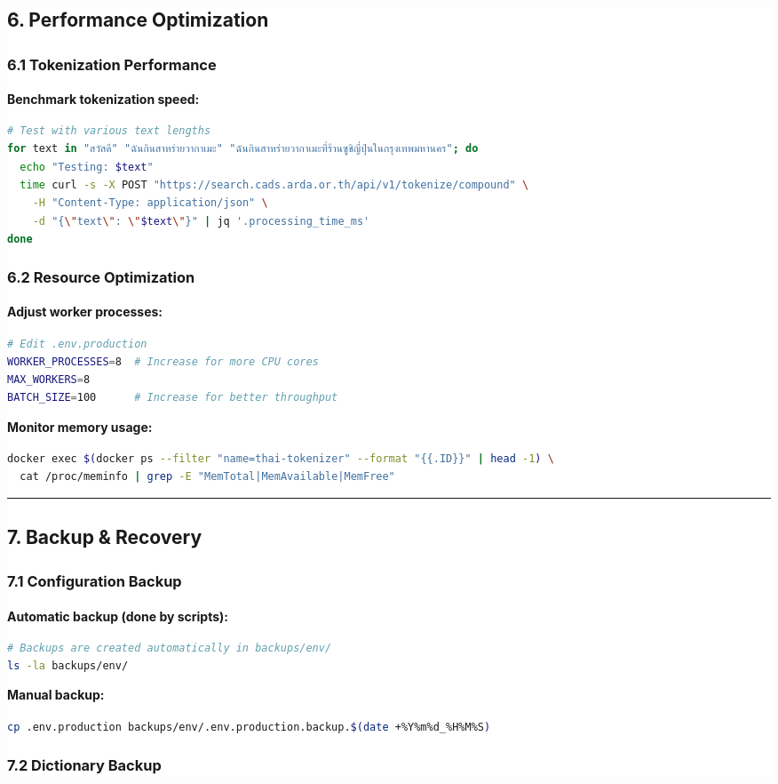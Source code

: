 
## 6. Performance Optimization

### 6.1 Tokenization Performance

**Benchmark tokenization speed:**

```bash
# Test with various text lengths
for text in "สวัสดี" "ฉันกินสาหร่ายวากาเมะ" "ฉันกินสาหร่ายวากาเมะที่ร้านซูชิญี่ปุ่นในกรุงเทพมหานคร"; do
  echo "Testing: $text"
  time curl -s -X POST "https://search.cads.arda.or.th/api/v1/tokenize/compound" \
    -H "Content-Type: application/json" \
    -d "{\"text\": \"$text\"}" | jq '.processing_time_ms'
done
```

### 6.2 Resource Optimization

**Adjust worker processes:**

```bash
# Edit .env.production
WORKER_PROCESSES=8  # Increase for more CPU cores
MAX_WORKERS=8
BATCH_SIZE=100      # Increase for better throughput
```

**Monitor memory usage:**

```bash
docker exec $(docker ps --filter "name=thai-tokenizer" --format "{{.ID}}" | head -1) \
  cat /proc/meminfo | grep -E "MemTotal|MemAvailable|MemFree"
```

---

## 7. Backup & Recovery

### 7.1 Configuration Backup

**Automatic backup (done by scripts):**

```bash
# Backups are created automatically in backups/env/
ls -la backups/env/
```

**Manual backup:**

```bash
cp .env.production backups/env/.env.production.backup.$(date +%Y%m%d_%H%M%S)
```

### 7.2 Dictionary Backup
